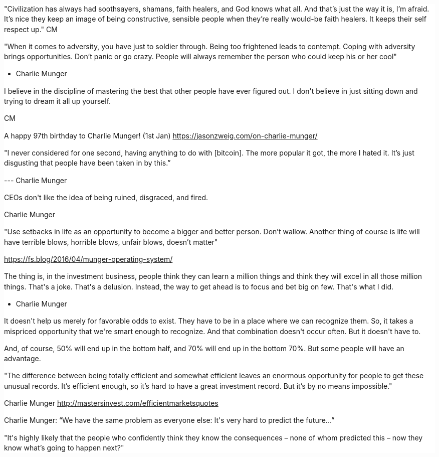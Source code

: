 "Civilization has always had soothsayers, shamans, faith healers, and God knows what all. And that’s just the way it is, I’m afraid. It’s nice they keep an image of being constructive, sensible people when they’re really would-be faith healers. It keeps their self respect up." CM

"When it comes to adversity, you have just to soldier through. Being too frightened leads to contempt. Coping with adversity brings opportunities. Don’t panic or go crazy. People will always remember the person who could keep his or her cool"

- Charlie Munger

I believe in the discipline of mastering the best that other people have ever figured out. I don't believe in just sitting down and trying to dream it all up yourself.

CM

A happy 97th birthday to Charlie Munger! (1st Jan)
https://jasonzweig.com/on-charlie-munger/

"I never considered for one second, having anything to do with [bitcoin]. The more popular it got, the more I hated it. It’s just disgusting that people have been taken in by this.”

--- Charlie Munger

CEOs don't like the idea of being ruined, disgraced, and fired.

Charlie Munger

"Use setbacks in life as an opportunity to become a bigger and better person. Don’t wallow. Another thing of course is life will have terrible blows, horrible blows, unfair blows, doesn’t matter"

https://fs.blog/2016/04/munger-operating-system/

The thing is, in the investment business, people think they can learn a million things and think they will excel in all those million things.
That's a joke. That's a delusion. 
Instead, the way to get ahead is to focus and bet big on few.
That's what I did.

- Charlie Munger

It doesn't help us merely for favorable odds to exist. They have to be in a place where we can recognize them. 
So, it takes a mispriced opportunity that we're smart enough to recognize. And that combination doesn't occur often. But it doesn't have to.

And, of course, 50% will end up in the bottom half, and 70% will end up in the bottom 70%.
But some people will have an advantage.

"The difference between being totally efficient and somewhat efficient leaves an enormous opportunity for people to get these unusual records. It’s efficient enough, so it’s hard to have a great investment record. But it’s by no means impossible." 

Charlie Munger
http://mastersinvest.com/efficientmarketsquotes

Charlie Munger: 
“We have the same problem as everyone else: It's very hard to predict the future...” 

"It's highly likely that the people who confidently think they know the consequences – none of whom predicted this – now they know what’s going to happen next?"
